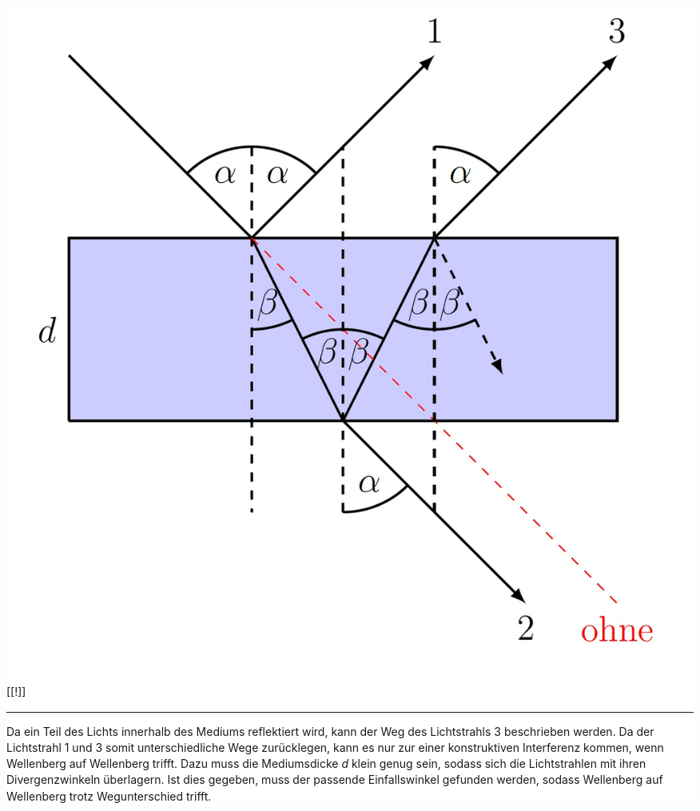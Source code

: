 ![Scnellius](https://raw.githubusercontent.com/MINT-the-GAP/Wochenaufgabe/refs/heads/main/pic/Snellius.jpg)

</center>



[[!]]
<script>true</script>
************

Da ein Teil des Lichts innerhalb des Mediums reflektiert wird, kann der Weg des Lichtstrahls 3 beschrieben werden. Da der Lichtstrahl 1 und 3 somit unterschiedliche Wege zurücklegen, kann es nur zur einer konstruktiven Interferenz kommen, wenn Wellenberg auf Wellenberg trifft. Dazu muss die Mediumsdicke $d$ klein genug sein, sodass sich die Lichtstrahlen mit ihren Divergenzwinkeln überlagern. Ist dies gegeben, muss der passende Einfallswinkel gefunden werden, sodass Wellenberg auf Wellenberg trotz Wegunterschied trifft.
